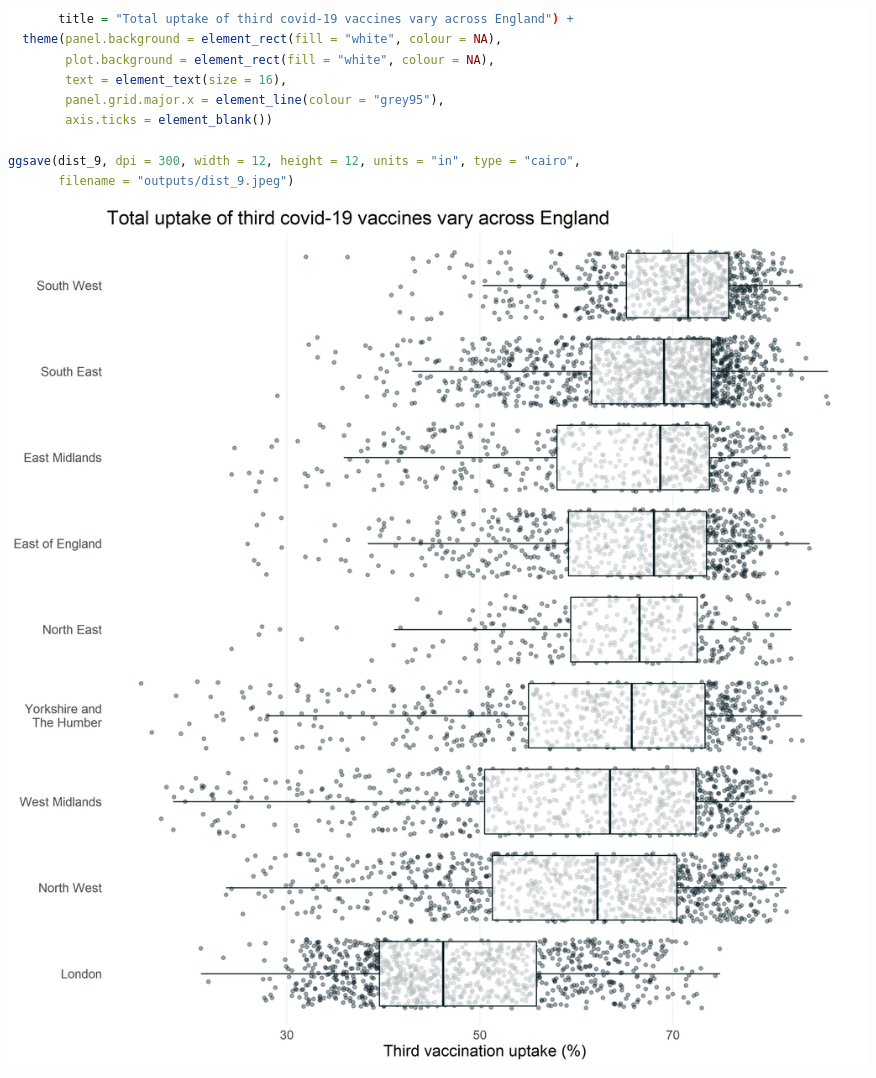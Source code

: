 ``` r
       title = "Total uptake of third covid-19 vaccines vary across England") + 
  theme(panel.background = element_rect(fill = "white", colour = NA),
        plot.background = element_rect(fill = "white", colour = NA),
        text = element_text(size = 16),
        panel.grid.major.x = element_line(colour = "grey95"),
        axis.ticks = element_blank())

ggsave(dist_9, dpi = 300, width = 12, height = 12, units = "in", type = "cairo",
       filename = "outputs/dist_9.jpeg")
```

![](outputs/dist_9.jpeg)
